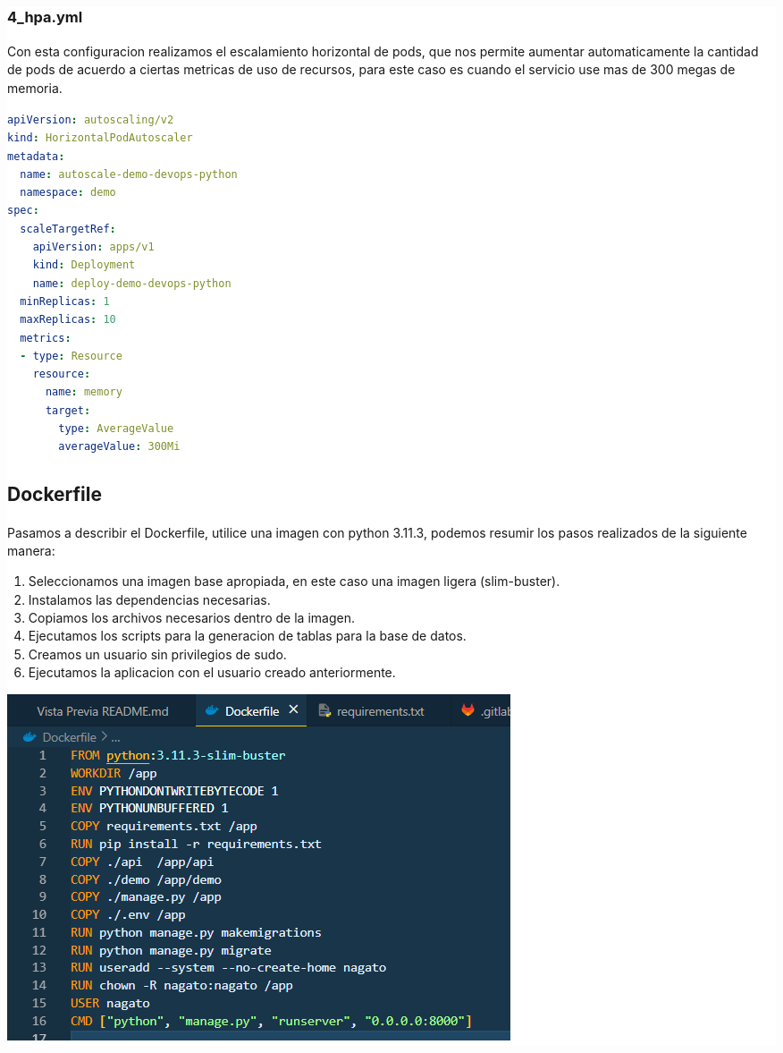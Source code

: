 ### 4_hpa.yml

Con esta configuracion realizamos el escalamiento horizontal de pods, que nos permite aumentar automaticamente la cantidad de pods de acuerdo a ciertas metricas de uso de recursos, para este caso es cuando el servicio use  mas de 300 megas de memoria.

```yaml
apiVersion: autoscaling/v2
kind: HorizontalPodAutoscaler
metadata:
  name: autoscale-demo-devops-python
  namespace: demo
spec:
  scaleTargetRef:
    apiVersion: apps/v1
    kind: Deployment
    name: deploy-demo-devops-python
  minReplicas: 1
  maxReplicas: 10
  metrics:
  - type: Resource
    resource:
      name: memory
      target:
        type: AverageValue
        averageValue: 300Mi
```

## Dockerfile

Pasamos a describir el Dockerfile, utilice una imagen con python 3.11.3, podemos resumir los pasos realizados de la siguiente manera:

1. Seleccionamos una imagen base apropiada, en este caso una imagen ligera (slim-buster).
2. Instalamos las dependencias necesarias.
3. Copiamos los archivos necesarios dentro de la imagen.
4. Ejecutamos los scripts para la generacion de tablas para la base de datos.
5. Creamos un usuario sin privilegios de sudo.
6. Ejecutamos la aplicacion con el usuario creado anteriormente.

![Dockerfile.png](./images/dockerfile.png)
